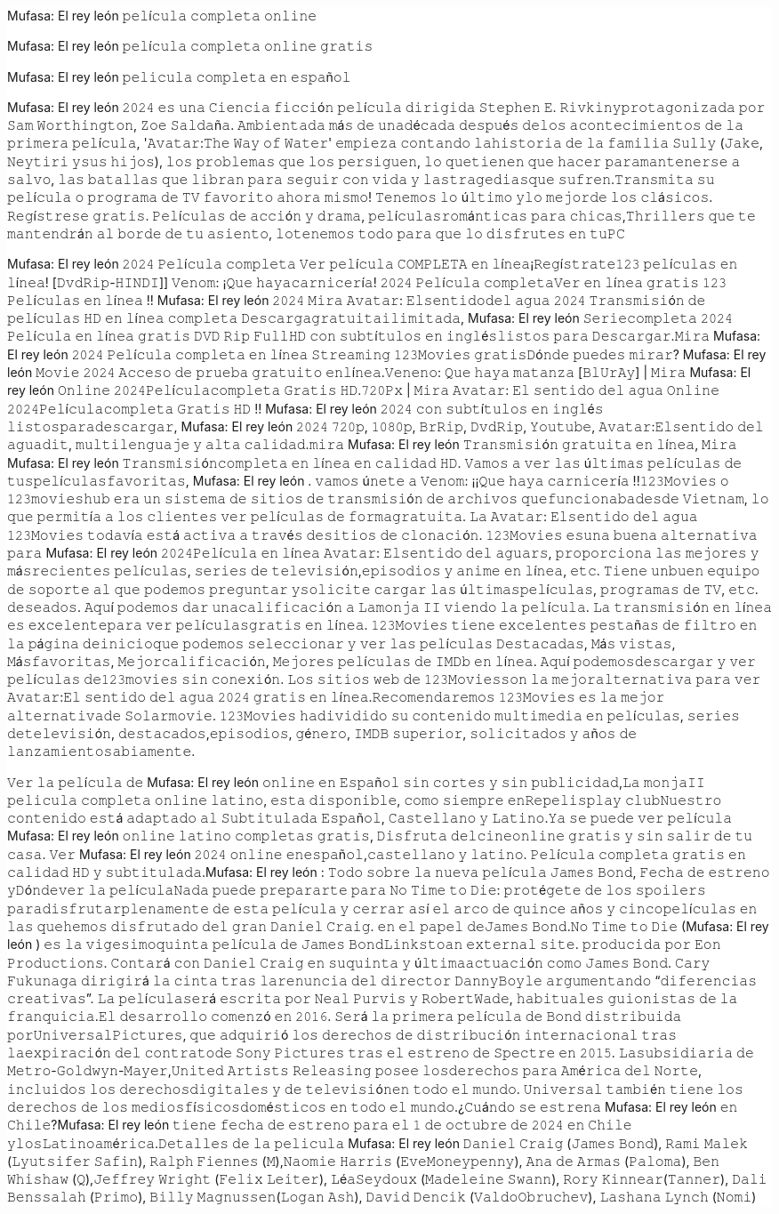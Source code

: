 Mufasa: El rey león 𝚙𝚎𝚕í𝚌𝚞𝚕𝚊 𝚌𝚘𝚖𝚙𝚕𝚎𝚝𝚊 𝚘𝚗𝚕𝚒𝚗𝚎

Mufasa: El rey león 𝚙𝚎𝚕í𝚌𝚞𝚕𝚊 𝚌𝚘𝚖𝚙𝚕𝚎𝚝𝚊 𝚘𝚗𝚕𝚒𝚗𝚎 𝚐𝚛𝚊𝚝𝚒𝚜

Mufasa: El rey león 𝚙𝚎𝚕𝚒𝚌𝚞𝚕𝚊 𝚌𝚘𝚖𝚙𝚕𝚎𝚝𝚊 𝚎𝚗 𝚎𝚜𝚙𝚊ñ𝚘𝚕

Mufasa: El rey león 𝟸𝟶𝟸𝟺 𝚎𝚜 𝚞𝚗𝚊 𝙲𝚒𝚎𝚗𝚌𝚒𝚊 𝚏𝚒𝚌𝚌𝚒ó𝚗 𝚙𝚎𝚕í𝚌𝚞𝚕𝚊 𝚍𝚒𝚛𝚒𝚐𝚒𝚍𝚊 𝚂𝚝𝚎𝚙𝚑𝚎𝚗 𝙴. 𝚁𝚒𝚟𝚔𝚒𝚗𝚢𝚙𝚛𝚘𝚝𝚊𝚐𝚘𝚗𝚒𝚣𝚊𝚍𝚊 𝚙𝚘𝚛 𝚂𝚊𝚖 𝚆𝚘𝚛𝚝𝚑𝚒𝚗𝚐𝚝𝚘𝚗, 𝚉𝚘𝚎 𝚂𝚊𝚕𝚍𝚊ñ𝚊. 𝙰𝚖𝚋𝚒𝚎𝚗𝚝𝚊𝚍𝚊 𝚖á𝚜 𝚍𝚎 𝚞𝚗𝚊𝚍é𝚌𝚊𝚍𝚊 𝚍𝚎𝚜𝚙𝚞é𝚜 𝚍𝚎𝚕𝚘𝚜 𝚊𝚌𝚘𝚗𝚝𝚎𝚌𝚒𝚖𝚒𝚎𝚗𝚝𝚘𝚜 𝚍𝚎 𝚕𝚊 𝚙𝚛𝚒𝚖𝚎𝚛𝚊 𝚙𝚎𝚕í𝚌𝚞𝚕𝚊, '𝙰𝚟𝚊𝚝𝚊𝚛:𝚃𝚑𝚎 𝚆𝚊𝚢 𝚘𝚏 𝚆𝚊𝚝𝚎𝚛' 𝚎𝚖𝚙𝚒𝚎𝚣𝚊 𝚌𝚘𝚗𝚝𝚊𝚗𝚍𝚘 𝚕𝚊𝚑𝚒𝚜𝚝𝚘𝚛𝚒𝚊 𝚍𝚎 𝚕𝚊 𝚏𝚊𝚖𝚒𝚕𝚒𝚊 𝚂𝚞𝚕𝚕𝚢 (𝙹𝚊𝚔𝚎, 𝙽𝚎𝚢𝚝𝚒𝚛𝚒 𝚢𝚜𝚞𝚜 𝚑𝚒𝚓𝚘𝚜), 𝚕𝚘𝚜 𝚙𝚛𝚘𝚋𝚕𝚎𝚖𝚊𝚜 𝚚𝚞𝚎 𝚕𝚘𝚜 𝚙𝚎𝚛𝚜𝚒𝚐𝚞𝚎𝚗, 𝚕𝚘 𝚚𝚞𝚎𝚝𝚒𝚎𝚗𝚎𝚗 𝚚𝚞𝚎 𝚑𝚊𝚌𝚎𝚛 𝚙𝚊𝚛𝚊𝚖𝚊𝚗𝚝𝚎𝚗𝚎𝚛𝚜𝚎 𝚊 𝚜𝚊𝚕𝚟𝚘, 𝚕𝚊𝚜 𝚋𝚊𝚝𝚊𝚕𝚕𝚊𝚜 𝚚𝚞𝚎 𝚕𝚒𝚋𝚛𝚊𝚗 𝚙𝚊𝚛𝚊 𝚜𝚎𝚐𝚞𝚒𝚛 𝚌𝚘𝚗 𝚟𝚒𝚍𝚊 𝚢 𝚕𝚊𝚜𝚝𝚛𝚊𝚐𝚎𝚍𝚒𝚊𝚜𝚚𝚞𝚎 𝚜𝚞𝚏𝚛𝚎𝚗.𝚃𝚛𝚊𝚗𝚜𝚖𝚒𝚝𝚊 𝚜𝚞 𝚙𝚎𝚕í𝚌𝚞𝚕𝚊 𝚘 𝚙𝚛𝚘𝚐𝚛𝚊𝚖𝚊 𝚍𝚎 𝚃𝚅 𝚏𝚊𝚟𝚘𝚛𝚒𝚝𝚘 𝚊𝚑𝚘𝚛𝚊 𝚖𝚒𝚜𝚖𝚘! 𝚃𝚎𝚗𝚎𝚖𝚘𝚜 𝚕𝚘 ú𝚕𝚝𝚒𝚖𝚘 𝚢𝚕𝚘 𝚖𝚎𝚓𝚘𝚛𝚍𝚎 𝚕𝚘𝚜 𝚌𝚕á𝚜𝚒𝚌𝚘𝚜. 𝚁𝚎𝚐í𝚜𝚝𝚛𝚎𝚜𝚎 𝚐𝚛𝚊𝚝𝚒𝚜. 𝙿𝚎𝚕í𝚌𝚞𝚕𝚊𝚜 𝚍𝚎 𝚊𝚌𝚌𝚒ó𝚗 𝚢 𝚍𝚛𝚊𝚖𝚊, 𝚙𝚎𝚕í𝚌𝚞𝚕𝚊𝚜𝚛𝚘𝚖á𝚗𝚝𝚒𝚌𝚊𝚜 𝚙𝚊𝚛𝚊 𝚌𝚑𝚒𝚌𝚊𝚜,𝚃𝚑𝚛𝚒𝚕𝚕𝚎𝚛𝚜 𝚚𝚞𝚎 𝚝𝚎 𝚖𝚊𝚗𝚝𝚎𝚗𝚍𝚛á𝚗 𝚊𝚕 𝚋𝚘𝚛𝚍𝚎 𝚍𝚎 𝚝𝚞 𝚊𝚜𝚒𝚎𝚗𝚝𝚘, 𝚕𝚘𝚝𝚎𝚗𝚎𝚖𝚘𝚜 𝚝𝚘𝚍𝚘 𝚙𝚊𝚛𝚊 𝚚𝚞𝚎 𝚕𝚘 𝚍𝚒𝚜𝚏𝚛𝚞𝚝𝚎𝚜 𝚎𝚗 𝚝𝚞𝙿𝙲

Mufasa: El rey león 𝟸𝟶𝟸𝟺 𝙿𝚎𝚕í𝚌𝚞𝚕𝚊 𝚌𝚘𝚖𝚙𝚕𝚎𝚝𝚊 𝚅𝚎𝚛 𝚙𝚎𝚕í𝚌𝚞𝚕𝚊 𝙲𝙾𝙼𝙿𝙻𝙴𝚃𝙰 𝚎𝚗 𝚕í𝚗𝚎𝚊¡𝚁𝚎𝚐í𝚜𝚝𝚛𝚊𝚝𝚎𝟷𝟸𝟹 𝚙𝚎𝚕í𝚌𝚞𝚕𝚊𝚜 𝚎𝚗 𝚕í𝚗𝚎𝚊! [𝙳𝚟𝚍𝚁𝚒𝚙-𝙷𝙸𝙽𝙳𝙸]] 𝚅𝚎𝚗𝚘𝚖: ¡𝚀𝚞𝚎 𝚑𝚊𝚢𝚊𝚌𝚊𝚛𝚗𝚒𝚌𝚎𝚛í𝚊! 𝟸𝟶𝟸𝟺 𝙿𝚎𝚕í𝚌𝚞𝚕𝚊 𝚌𝚘𝚖𝚙𝚕𝚎𝚝𝚊𝚅𝚎𝚛 𝚎𝚗 𝚕í𝚗𝚎𝚊 𝚐𝚛𝚊𝚝𝚒𝚜 𝟷𝟸𝟹 𝙿𝚎𝚕í𝚌𝚞𝚕𝚊𝚜 𝚎𝚗 𝚕í𝚗𝚎𝚊 !! Mufasa: El rey león 𝟸𝟶𝟸𝟺 𝙼𝚒𝚛𝚊 𝙰𝚟𝚊𝚝𝚊𝚛: 𝙴𝚕𝚜𝚎𝚗𝚝𝚒𝚍𝚘𝚍𝚎𝚕 𝚊𝚐𝚞𝚊 𝟸𝟶𝟸𝟺 𝚃𝚛𝚊𝚗𝚜𝚖𝚒𝚜𝚒ó𝚗 𝚍𝚎 𝚙𝚎𝚕í𝚌𝚞𝚕𝚊𝚜 𝙷𝙳 𝚎𝚗 𝚕í𝚗𝚎𝚊 𝚌𝚘𝚖𝚙𝚕𝚎𝚝𝚊 𝙳𝚎𝚜𝚌𝚊𝚛𝚐𝚊𝚐𝚛𝚊𝚝𝚞𝚒𝚝𝚊𝚒𝚕𝚒𝚖𝚒𝚝𝚊𝚍𝚊, Mufasa: El rey león 𝚂𝚎𝚛𝚒𝚎𝚌𝚘𝚖𝚙𝚕𝚎𝚝𝚊 𝟸𝟶𝟸𝟺 𝙿𝚎𝚕í𝚌𝚞𝚕𝚊 𝚎𝚗 𝚕í𝚗𝚎𝚊 𝚐𝚛𝚊𝚝𝚒𝚜 𝙳𝚅𝙳 𝚁𝚒𝚙 𝙵𝚞𝚕𝚕𝙷𝙳 𝚌𝚘𝚗 𝚜𝚞𝚋𝚝í𝚝𝚞𝚕𝚘𝚜 𝚎𝚗 𝚒𝚗𝚐𝚕é𝚜𝚕𝚒𝚜𝚝𝚘𝚜 𝚙𝚊𝚛𝚊 𝙳𝚎𝚜𝚌𝚊𝚛𝚐𝚊𝚛.𝙼𝚒𝚛𝚊 Mufasa: El rey león 𝟸𝟶𝟸𝟺 𝙿𝚎𝚕í𝚌𝚞𝚕𝚊 𝚌𝚘𝚖𝚙𝚕𝚎𝚝𝚊 𝚎𝚗 𝚕í𝚗𝚎𝚊 𝚂𝚝𝚛𝚎𝚊𝚖𝚒𝚗𝚐 𝟷𝟸𝟹𝙼𝚘𝚟𝚒𝚎𝚜 𝚐𝚛𝚊𝚝𝚒𝚜𝙳ó𝚗𝚍𝚎 𝚙𝚞𝚎𝚍𝚎𝚜 𝚖𝚒𝚛𝚊𝚛? Mufasa: El rey león 𝙼𝚘𝚟𝚒𝚎 𝟸𝟶𝟸𝟺 𝙰𝚌𝚌𝚎𝚜𝚘 𝚍𝚎 𝚙𝚛𝚞𝚎𝚋𝚊 𝚐𝚛𝚊𝚝𝚞𝚒𝚝𝚘 𝚎𝚗𝚕í𝚗𝚎𝚊.𝚅𝚎𝚗𝚎𝚗𝚘: 𝚀𝚞𝚎 𝚑𝚊𝚢𝚊 𝚖𝚊𝚝𝚊𝚗𝚣𝚊 [𝙱𝚕𝚄𝚛𝙰𝚢] | 𝙼𝚒𝚛𝚊 Mufasa: El rey león 𝙾𝚗𝚕𝚒𝚗𝚎 𝟸𝟶𝟸𝟺𝙿𝚎𝚕í𝚌𝚞𝚕𝚊𝚌𝚘𝚖𝚙𝚕𝚎𝚝𝚊 𝙶𝚛𝚊𝚝𝚒𝚜 𝙷𝙳.𝟽𝟸𝟶𝙿𝚡 | 𝙼𝚒𝚛𝚊 𝙰𝚟𝚊𝚝𝚊𝚛: 𝙴𝚕 𝚜𝚎𝚗𝚝𝚒𝚍𝚘 𝚍𝚎𝚕 𝚊𝚐𝚞𝚊 𝙾𝚗𝚕𝚒𝚗𝚎 𝟸𝟶𝟸𝟺𝙿𝚎𝚕í𝚌𝚞𝚕𝚊𝚌𝚘𝚖𝚙𝚕𝚎𝚝𝚊 𝙶𝚛𝚊𝚝𝚒𝚜 𝙷𝙳 !! Mufasa: El rey león 𝟸𝟶𝟸𝟺 𝚌𝚘𝚗 𝚜𝚞𝚋𝚝í𝚝𝚞𝚕𝚘𝚜 𝚎𝚗 𝚒𝚗𝚐𝚕é𝚜 𝚕𝚒𝚜𝚝𝚘𝚜𝚙𝚊𝚛𝚊𝚍𝚎𝚜𝚌𝚊𝚛𝚐𝚊𝚛, Mufasa: El rey león 𝟸𝟶𝟸𝟺 𝟽𝟸𝟶𝚙, 𝟷𝟶𝟾𝟶𝚙, 𝙱𝚛𝚁𝚒𝚙, 𝙳𝚟𝚍𝚁𝚒𝚙, 𝚈𝚘𝚞𝚝𝚞𝚋𝚎, 𝙰𝚟𝚊𝚝𝚊𝚛:𝙴𝚕𝚜𝚎𝚗𝚝𝚒𝚍𝚘 𝚍𝚎𝚕 𝚊𝚐𝚞𝚊𝚍𝚒𝚝, 𝚖𝚞𝚕𝚝𝚒𝚕𝚎𝚗𝚐𝚞𝚊𝚓𝚎 𝚢 𝚊𝚕𝚝𝚊 𝚌𝚊𝚕𝚒𝚍𝚊𝚍.𝚖𝚒𝚛𝚊 Mufasa: El rey león 𝚃𝚛𝚊𝚗𝚜𝚖𝚒𝚜𝚒ó𝚗 𝚐𝚛𝚊𝚝𝚞𝚒𝚝𝚊 𝚎𝚗 𝚕í𝚗𝚎𝚊, 𝙼𝚒𝚛𝚊 Mufasa: El rey león 𝚃𝚛𝚊𝚗𝚜𝚖𝚒𝚜𝚒ó𝚗𝚌𝚘𝚖𝚙𝚕𝚎𝚝𝚊 𝚎𝚗 𝚕í𝚗𝚎𝚊 𝚎𝚗 𝚌𝚊𝚕𝚒𝚍𝚊𝚍 𝙷𝙳. 𝚅𝚊𝚖𝚘𝚜 𝚊 𝚟𝚎𝚛 𝚕𝚊𝚜 ú𝚕𝚝𝚒𝚖𝚊𝚜 𝚙𝚎𝚕í𝚌𝚞𝚕𝚊𝚜 𝚍𝚎 𝚝𝚞𝚜𝚙𝚎𝚕í𝚌𝚞𝚕𝚊𝚜𝚏𝚊𝚟𝚘𝚛𝚒𝚝𝚊𝚜, Mufasa: El rey león . 𝚟𝚊𝚖𝚘𝚜 ú𝚗𝚎𝚝𝚎 𝚊 𝚅𝚎𝚗𝚘𝚖: ¡¡𝚀𝚞𝚎 𝚑𝚊𝚢𝚊 𝚌𝚊𝚛𝚗𝚒𝚌𝚎𝚛í𝚊 !!𝟷𝟸𝟹𝙼𝚘𝚟𝚒𝚎𝚜 𝚘 𝟷𝟸𝟹𝚖𝚘𝚟𝚒𝚎𝚜𝚑𝚞𝚋 𝚎𝚛𝚊 𝚞𝚗 𝚜𝚒𝚜𝚝𝚎𝚖𝚊 𝚍𝚎 𝚜𝚒𝚝𝚒𝚘𝚜 𝚍𝚎 𝚝𝚛𝚊𝚗𝚜𝚖𝚒𝚜𝚒ó𝚗 𝚍𝚎 𝚊𝚛𝚌𝚑𝚒𝚟𝚘𝚜 𝚚𝚞𝚎𝚏𝚞𝚗𝚌𝚒𝚘𝚗𝚊𝚋𝚊𝚍𝚎𝚜𝚍𝚎 𝚅𝚒𝚎𝚝𝚗𝚊𝚖, 𝚕𝚘 𝚚𝚞𝚎 𝚙𝚎𝚛𝚖𝚒𝚝í𝚊 𝚊 𝚕𝚘𝚜 𝚌𝚕𝚒𝚎𝚗𝚝𝚎𝚜 𝚟𝚎𝚛 𝚙𝚎𝚕í𝚌𝚞𝚕𝚊𝚜 𝚍𝚎 𝚏𝚘𝚛𝚖𝚊𝚐𝚛𝚊𝚝𝚞𝚒𝚝𝚊. 𝙻𝚊 𝙰𝚟𝚊𝚝𝚊𝚛: 𝙴𝚕𝚜𝚎𝚗𝚝𝚒𝚍𝚘 𝚍𝚎𝚕 𝚊𝚐𝚞𝚊 𝟷𝟸𝟹𝙼𝚘𝚟𝚒𝚎𝚜 𝚝𝚘𝚍𝚊𝚟í𝚊 𝚎𝚜𝚝á 𝚊𝚌𝚝𝚒𝚟𝚊 𝚊 𝚝𝚛𝚊𝚟é𝚜 𝚍𝚎𝚜𝚒𝚝𝚒𝚘𝚜 𝚍𝚎 𝚌𝚕𝚘𝚗𝚊𝚌𝚒ó𝚗. 𝟷𝟸𝟹𝙼𝚘𝚟𝚒𝚎𝚜 𝚎𝚜𝚞𝚗𝚊 𝚋𝚞𝚎𝚗𝚊 𝚊𝚕𝚝𝚎𝚛𝚗𝚊𝚝𝚒𝚟𝚊 𝚙𝚊𝚛𝚊 Mufasa: El rey león 𝟸𝟶𝟸𝟺𝙿𝚎𝚕í𝚌𝚞𝚕𝚊 𝚎𝚗 𝚕í𝚗𝚎𝚊 𝙰𝚟𝚊𝚝𝚊𝚛: 𝙴𝚕𝚜𝚎𝚗𝚝𝚒𝚍𝚘 𝚍𝚎𝚕 𝚊𝚐𝚞𝚊𝚛𝚜, 𝚙𝚛𝚘𝚙𝚘𝚛𝚌𝚒𝚘𝚗𝚊 𝚕𝚊𝚜 𝚖𝚎𝚓𝚘𝚛𝚎𝚜 𝚢 𝚖á𝚜𝚛𝚎𝚌𝚒𝚎𝚗𝚝𝚎𝚜 𝚙𝚎𝚕í𝚌𝚞𝚕𝚊𝚜, 𝚜𝚎𝚛𝚒𝚎𝚜 𝚍𝚎 𝚝𝚎𝚕𝚎𝚟𝚒𝚜𝚒ó𝚗,𝚎𝚙𝚒𝚜𝚘𝚍𝚒𝚘𝚜 𝚢 𝚊𝚗𝚒𝚖𝚎 𝚎𝚗 𝚕í𝚗𝚎𝚊, 𝚎𝚝𝚌. 𝚃𝚒𝚎𝚗𝚎 𝚞𝚗𝚋𝚞𝚎𝚗 𝚎𝚚𝚞𝚒𝚙𝚘 𝚍𝚎 𝚜𝚘𝚙𝚘𝚛𝚝𝚎 𝚊𝚕 𝚚𝚞𝚎 𝚙𝚘𝚍𝚎𝚖𝚘𝚜 𝚙𝚛𝚎𝚐𝚞𝚗𝚝𝚊𝚛 𝚢𝚜𝚘𝚕𝚒𝚌𝚒𝚝𝚎 𝚌𝚊𝚛𝚐𝚊𝚛 𝚕𝚊𝚜 ú𝚕𝚝𝚒𝚖𝚊𝚜𝚙𝚎𝚕í𝚌𝚞𝚕𝚊𝚜, 𝚙𝚛𝚘𝚐𝚛𝚊𝚖𝚊𝚜 𝚍𝚎 𝚃𝚅, 𝚎𝚝𝚌. 𝚍𝚎𝚜𝚎𝚊𝚍𝚘𝚜. 𝙰𝚚𝚞í 𝚙𝚘𝚍𝚎𝚖𝚘𝚜 𝚍𝚊𝚛 𝚞𝚗𝚊𝚌𝚊𝚕𝚒𝚏𝚒𝚌𝚊𝚌𝚒ó𝚗 𝚊 𝙻𝚊𝚖𝚘𝚗𝚓𝚊 𝙸𝙸 𝚟𝚒𝚎𝚗𝚍𝚘 𝚕𝚊 𝚙𝚎𝚕í𝚌𝚞𝚕𝚊. 𝙻𝚊 𝚝𝚛𝚊𝚗𝚜𝚖𝚒𝚜𝚒ó𝚗 𝚎𝚗 𝚕í𝚗𝚎𝚊 𝚎𝚜 𝚎𝚡𝚌𝚎𝚕𝚎𝚗𝚝𝚎𝚙𝚊𝚛𝚊 𝚟𝚎𝚛 𝚙𝚎𝚕í𝚌𝚞𝚕𝚊𝚜𝚐𝚛𝚊𝚝𝚒𝚜 𝚎𝚗 𝚕í𝚗𝚎𝚊. 𝟷𝟸𝟹𝙼𝚘𝚟𝚒𝚎𝚜 𝚝𝚒𝚎𝚗𝚎 𝚎𝚡𝚌𝚎𝚕𝚎𝚗𝚝𝚎𝚜 𝚙𝚎𝚜𝚝𝚊ñ𝚊𝚜 𝚍𝚎 𝚏𝚒𝚕𝚝𝚛𝚘 𝚎𝚗 𝚕𝚊 𝚙á𝚐𝚒𝚗𝚊 𝚍𝚎𝚒𝚗𝚒𝚌𝚒𝚘𝚚𝚞𝚎 𝚙𝚘𝚍𝚎𝚖𝚘𝚜 𝚜𝚎𝚕𝚎𝚌𝚌𝚒𝚘𝚗𝚊𝚛 𝚢 𝚟𝚎𝚛 𝚕𝚊𝚜 𝚙𝚎𝚕í𝚌𝚞𝚕𝚊𝚜 𝙳𝚎𝚜𝚝𝚊𝚌𝚊𝚍𝚊𝚜, 𝙼á𝚜 𝚟𝚒𝚜𝚝𝚊𝚜, 𝙼á𝚜𝚏𝚊𝚟𝚘𝚛𝚒𝚝𝚊𝚜, 𝙼𝚎𝚓𝚘𝚛𝚌𝚊𝚕𝚒𝚏𝚒𝚌𝚊𝚌𝚒ó𝚗, 𝙼𝚎𝚓𝚘𝚛𝚎𝚜 𝚙𝚎𝚕í𝚌𝚞𝚕𝚊𝚜 𝚍𝚎 𝙸𝙼𝙳𝚋 𝚎𝚗 𝚕í𝚗𝚎𝚊. 𝙰𝚚𝚞í 𝚙𝚘𝚍𝚎𝚖𝚘𝚜𝚍𝚎𝚜𝚌𝚊𝚛𝚐𝚊𝚛 𝚢 𝚟𝚎𝚛 𝚙𝚎𝚕í𝚌𝚞𝚕𝚊𝚜 𝚍𝚎𝟷𝟸𝟹𝚖𝚘𝚟𝚒𝚎𝚜 𝚜𝚒𝚗 𝚌𝚘𝚗𝚎𝚡𝚒ó𝚗. 𝙻𝚘𝚜 𝚜𝚒𝚝𝚒𝚘𝚜 𝚠𝚎𝚋 𝚍𝚎 𝟷𝟸𝟹𝙼𝚘𝚟𝚒𝚎𝚜𝚜𝚘𝚗 𝚕𝚊 𝚖𝚎𝚓𝚘𝚛𝚊𝚕𝚝𝚎𝚛𝚗𝚊𝚝𝚒𝚟𝚊 𝚙𝚊𝚛𝚊 𝚟𝚎𝚛 𝙰𝚟𝚊𝚝𝚊𝚛:𝙴𝚕 𝚜𝚎𝚗𝚝𝚒𝚍𝚘 𝚍𝚎𝚕 𝚊𝚐𝚞𝚊 𝟸𝟶𝟸𝟺 𝚐𝚛𝚊𝚝𝚒𝚜 𝚎𝚗 𝚕í𝚗𝚎𝚊.𝚁𝚎𝚌𝚘𝚖𝚎𝚗𝚍𝚊𝚛𝚎𝚖𝚘𝚜 𝟷𝟸𝟹𝙼𝚘𝚟𝚒𝚎𝚜 𝚎𝚜 𝚕𝚊 𝚖𝚎𝚓𝚘𝚛 𝚊𝚕𝚝𝚎𝚛𝚗𝚊𝚝𝚒𝚟𝚊𝚍𝚎 𝚂𝚘𝚕𝚊𝚛𝚖𝚘𝚟𝚒𝚎. 𝟷𝟸𝟹𝙼𝚘𝚟𝚒𝚎𝚜 𝚑𝚊𝚍𝚒𝚟𝚒𝚍𝚒𝚍𝚘 𝚜𝚞 𝚌𝚘𝚗𝚝𝚎𝚗𝚒𝚍𝚘 𝚖𝚞𝚕𝚝𝚒𝚖𝚎𝚍𝚒𝚊 𝚎𝚗 𝚙𝚎𝚕í𝚌𝚞𝚕𝚊𝚜, 𝚜𝚎𝚛𝚒𝚎𝚜 𝚍𝚎𝚝𝚎𝚕𝚎𝚟𝚒𝚜𝚒ó𝚗, 𝚍𝚎𝚜𝚝𝚊𝚌𝚊𝚍𝚘𝚜,𝚎𝚙𝚒𝚜𝚘𝚍𝚒𝚘𝚜, 𝚐é𝚗𝚎𝚛𝚘, 𝙸𝙼𝙳𝙱 𝚜𝚞𝚙𝚎𝚛𝚒𝚘𝚛, 𝚜𝚘𝚕𝚒𝚌𝚒𝚝𝚊𝚍𝚘𝚜 𝚢 𝚊ñ𝚘𝚜 𝚍𝚎 𝚕𝚊𝚗𝚣𝚊𝚖𝚒𝚎𝚗𝚝𝚘𝚜𝚊𝚋𝚒𝚊𝚖𝚎𝚗𝚝𝚎.

𝚅𝚎𝚛 𝚕𝚊 𝚙𝚎𝚕í𝚌𝚞𝚕𝚊 𝚍𝚎 Mufasa: El rey león 𝚘𝚗𝚕𝚒𝚗𝚎 𝚎𝚗 𝙴𝚜𝚙𝚊ñ𝚘𝚕 𝚜𝚒𝚗 𝚌𝚘𝚛𝚝𝚎𝚜 𝚢 𝚜𝚒𝚗 𝚙𝚞𝚋𝚕𝚒𝚌𝚒𝚍𝚊𝚍,𝙻𝚊 𝚖𝚘𝚗𝚓𝚊𝙸𝙸 𝚙𝚎𝚕𝚒𝚌𝚞𝚕𝚊 𝚌𝚘𝚖𝚙𝚕𝚎𝚝𝚊 𝚘𝚗𝚕𝚒𝚗𝚎 𝚕𝚊𝚝𝚒𝚗𝚘, 𝚎𝚜𝚝𝚊 𝚍𝚒𝚜𝚙𝚘𝚗𝚒𝚋𝚕𝚎, 𝚌𝚘𝚖𝚘 𝚜𝚒𝚎𝚖𝚙𝚛𝚎 𝚎𝚗𝚁𝚎𝚙𝚎𝚕𝚒𝚜𝚙𝚕𝚊𝚢 𝚌𝚕𝚞𝚋𝙽𝚞𝚎𝚜𝚝𝚛𝚘 𝚌𝚘𝚗𝚝𝚎𝚗𝚒𝚍𝚘 𝚎𝚜𝚝á 𝚊𝚍𝚊𝚙𝚝𝚊𝚍𝚘 𝚊𝚕 𝚂𝚞𝚋𝚝𝚒𝚝𝚞𝚕𝚊𝚍𝚊 𝙴𝚜𝚙𝚊ñ𝚘𝚕, 𝙲𝚊𝚜𝚝𝚎𝚕𝚕𝚊𝚗𝚘 𝚢 𝙻𝚊𝚝𝚒𝚗𝚘.𝚈𝚊 𝚜𝚎 𝚙𝚞𝚎𝚍𝚎 𝚟𝚎𝚛 𝚙𝚎𝚕í𝚌𝚞𝚕𝚊 Mufasa: El rey león 𝚘𝚗𝚕𝚒𝚗𝚎 𝚕𝚊𝚝𝚒𝚗𝚘 𝚌𝚘𝚖𝚙𝚕𝚎𝚝𝚊𝚜 𝚐𝚛𝚊𝚝𝚒𝚜, 𝙳𝚒𝚜𝚏𝚛𝚞𝚝𝚊 𝚍𝚎𝚕𝚌𝚒𝚗𝚎𝚘𝚗𝚕𝚒𝚗𝚎 𝚐𝚛𝚊𝚝𝚒𝚜 𝚢 𝚜𝚒𝚗 𝚜𝚊𝚕𝚒𝚛 𝚍𝚎 𝚝𝚞 𝚌𝚊𝚜𝚊. 𝚅𝚎𝚛 Mufasa: El rey león 𝟸𝟶𝟸𝟺 𝚘𝚗𝚕𝚒𝚗𝚎 𝚎𝚗𝚎𝚜𝚙𝚊ñ𝚘𝚕,𝚌𝚊𝚜𝚝𝚎𝚕𝚕𝚊𝚗𝚘 𝚢 𝚕𝚊𝚝𝚒𝚗𝚘. 𝙿𝚎𝚕í𝚌𝚞𝚕𝚊 𝚌𝚘𝚖𝚙𝚕𝚎𝚝𝚊 𝚐𝚛𝚊𝚝𝚒𝚜 𝚎𝚗 𝚌𝚊𝚕𝚒𝚍𝚊𝚍 𝙷𝙳 𝚢 𝚜𝚞𝚋𝚝𝚒𝚝𝚞𝚕𝚊𝚍𝚊.Mufasa: El rey león : 𝚃𝚘𝚍𝚘 𝚜𝚘𝚋𝚛𝚎 𝚕𝚊 𝚗𝚞𝚎𝚟𝚊 𝚙𝚎𝚕í𝚌𝚞𝚕𝚊 𝙹𝚊𝚖𝚎𝚜 𝙱𝚘𝚗𝚍, 𝙵𝚎𝚌𝚑𝚊 𝚍𝚎 𝚎𝚜𝚝𝚛𝚎𝚗𝚘 𝚢𝙳ó𝚗𝚍𝚎𝚟𝚎𝚛 𝚕𝚊 𝚙𝚎𝚕í𝚌𝚞𝚕𝚊𝙽𝚊𝚍𝚊 𝚙𝚞𝚎𝚍𝚎 𝚙𝚛𝚎𝚙𝚊𝚛𝚊𝚛𝚝𝚎 𝚙𝚊𝚛𝚊 𝙽𝚘 𝚃𝚒𝚖𝚎 𝚝𝚘 𝙳𝚒𝚎: 𝚙𝚛𝚘𝚝é𝚐𝚎𝚝𝚎 𝚍𝚎 𝚕𝚘𝚜 𝚜𝚙𝚘𝚒𝚕𝚎𝚛𝚜 𝚙𝚊𝚛𝚊𝚍𝚒𝚜𝚏𝚛𝚞𝚝𝚊𝚛𝚙𝚕𝚎𝚗𝚊𝚖𝚎𝚗𝚝𝚎 𝚍𝚎 𝚎𝚜𝚝𝚊 𝚙𝚎𝚕í𝚌𝚞𝚕𝚊 𝚢 𝚌𝚎𝚛𝚛𝚊𝚛 𝚊𝚜í 𝚎𝚕 𝚊𝚛𝚌𝚘 𝚍𝚎 𝚚𝚞𝚒𝚗𝚌𝚎 𝚊ñ𝚘𝚜 𝚢 𝚌𝚒𝚗𝚌𝚘𝚙𝚎𝚕í𝚌𝚞𝚕𝚊𝚜 𝚎𝚗 𝚕𝚊𝚜 𝚚𝚞𝚎𝚑𝚎𝚖𝚘𝚜 𝚍𝚒𝚜𝚏𝚛𝚞𝚝𝚊𝚍𝚘 𝚍𝚎𝚕 𝚐𝚛𝚊𝚗 𝙳𝚊𝚗𝚒𝚎𝚕 𝙲𝚛𝚊𝚒𝚐. 𝚎𝚗 𝚎𝚕 𝚙𝚊𝚙𝚎𝚕 𝚍𝚎𝙹𝚊𝚖𝚎𝚜 𝙱𝚘𝚗𝚍.𝙽𝚘 𝚃𝚒𝚖𝚎 𝚝𝚘 𝙳𝚒𝚎 (Mufasa: El rey león ) 𝚎𝚜 𝚕𝚊 𝚟𝚒𝚐𝚎𝚜𝚒𝚖𝚘𝚚𝚞𝚒𝚗𝚝𝚊 𝚙𝚎𝚕í𝚌𝚞𝚕𝚊 𝚍𝚎 𝙹𝚊𝚖𝚎𝚜 𝙱𝚘𝚗𝚍𝙻𝚒𝚗𝚔𝚜𝚝𝚘𝚊𝚗 𝚎𝚡𝚝𝚎𝚛𝚗𝚊𝚕 𝚜𝚒𝚝𝚎. 𝚙𝚛𝚘𝚍𝚞𝚌𝚒𝚍𝚊 𝚙𝚘𝚛 𝙴𝚘𝚗 𝙿𝚛𝚘𝚍𝚞𝚌𝚝𝚒𝚘𝚗𝚜. 𝙲𝚘𝚗𝚝𝚊𝚛á 𝚌𝚘𝚗 𝙳𝚊𝚗𝚒𝚎𝚕 𝙲𝚛𝚊𝚒𝚐 𝚎𝚗 𝚜𝚞𝚚𝚞𝚒𝚗𝚝𝚊 𝚢 ú𝚕𝚝𝚒𝚖𝚊𝚊𝚌𝚝𝚞𝚊𝚌𝚒ó𝚗 𝚌𝚘𝚖𝚘 𝙹𝚊𝚖𝚎𝚜 𝙱𝚘𝚗𝚍. 𝙲𝚊𝚛𝚢 𝙵𝚞𝚔𝚞𝚗𝚊𝚐𝚊 𝚍𝚒𝚛𝚒𝚐𝚒𝚛á 𝚕𝚊 𝚌𝚒𝚗𝚝𝚊 𝚝𝚛𝚊𝚜 𝚕𝚊𝚛𝚎𝚗𝚞𝚗𝚌𝚒𝚊 𝚍𝚎𝚕 𝚍𝚒𝚛𝚎𝚌𝚝𝚘𝚛 𝙳𝚊𝚗𝚗𝚢𝙱𝚘𝚢𝚕𝚎 𝚊𝚛𝚐𝚞𝚖𝚎𝚗𝚝𝚊𝚗𝚍𝚘 “𝚍𝚒𝚏𝚎𝚛𝚎𝚗𝚌𝚒𝚊𝚜 𝚌𝚛𝚎𝚊𝚝𝚒𝚟𝚊𝚜”. 𝙻𝚊 𝚙𝚎𝚕í𝚌𝚞𝚕𝚊𝚜𝚎𝚛á 𝚎𝚜𝚌𝚛𝚒𝚝𝚊 𝚙𝚘𝚛 𝙽𝚎𝚊𝚕 𝙿𝚞𝚛𝚟𝚒𝚜 𝚢 𝚁𝚘𝚋𝚎𝚛𝚝𝚆𝚊𝚍𝚎, 𝚑𝚊𝚋𝚒𝚝𝚞𝚊𝚕𝚎𝚜 𝚐𝚞𝚒𝚘𝚗𝚒𝚜𝚝𝚊𝚜 𝚍𝚎 𝚕𝚊 𝚏𝚛𝚊𝚗𝚚𝚞𝚒𝚌𝚒𝚊.𝙴𝚕 𝚍𝚎𝚜𝚊𝚛𝚛𝚘𝚕𝚕𝚘 𝚌𝚘𝚖𝚎𝚗𝚣ó 𝚎𝚗 𝟸𝟶𝟷𝟼. 𝚂𝚎𝚛á 𝚕𝚊 𝚙𝚛𝚒𝚖𝚎𝚛𝚊 𝚙𝚎𝚕í𝚌𝚞𝚕𝚊 𝚍𝚎 𝙱𝚘𝚗𝚍 𝚍𝚒𝚜𝚝𝚛𝚒𝚋𝚞𝚒𝚍𝚊 𝚙𝚘𝚛𝚄𝚗𝚒𝚟𝚎𝚛𝚜𝚊𝚕𝙿𝚒𝚌𝚝𝚞𝚛𝚎𝚜, 𝚚𝚞𝚎 𝚊𝚍𝚚𝚞𝚒𝚛𝚒ó 𝚕𝚘𝚜 𝚍𝚎𝚛𝚎𝚌𝚑𝚘𝚜 𝚍𝚎 𝚍𝚒𝚜𝚝𝚛𝚒𝚋𝚞𝚌𝚒ó𝚗 𝚒𝚗𝚝𝚎𝚛𝚗𝚊𝚌𝚒𝚘𝚗𝚊𝚕 𝚝𝚛𝚊𝚜 𝚕𝚊𝚎𝚡𝚙𝚒𝚛𝚊𝚌𝚒ó𝚗 𝚍𝚎𝚕 𝚌𝚘𝚗𝚝𝚛𝚊𝚝𝚘𝚍𝚎 𝚂𝚘𝚗𝚢 𝙿𝚒𝚌𝚝𝚞𝚛𝚎𝚜 𝚝𝚛𝚊𝚜 𝚎𝚕 𝚎𝚜𝚝𝚛𝚎𝚗𝚘 𝚍𝚎 𝚂𝚙𝚎𝚌𝚝𝚛𝚎 𝚎𝚗 𝟸𝟶𝟷𝟻. 𝙻𝚊𝚜𝚞𝚋𝚜𝚒𝚍𝚒𝚊𝚛𝚒𝚊 𝚍𝚎 𝙼𝚎𝚝𝚛𝚘-𝙶𝚘𝚕𝚍𝚠𝚢𝚗-𝙼𝚊𝚢𝚎𝚛,𝚄𝚗𝚒𝚝𝚎𝚍 𝙰𝚛𝚝𝚒𝚜𝚝𝚜 𝚁𝚎𝚕𝚎𝚊𝚜𝚒𝚗𝚐 𝚙𝚘𝚜𝚎𝚎 𝚕𝚘𝚜𝚍𝚎𝚛𝚎𝚌𝚑𝚘𝚜 𝚙𝚊𝚛𝚊 𝙰𝚖é𝚛𝚒𝚌𝚊 𝚍𝚎𝚕 𝙽𝚘𝚛𝚝𝚎, 𝚒𝚗𝚌𝚕𝚞𝚒𝚍𝚘𝚜 𝚕𝚘𝚜 𝚍𝚎𝚛𝚎𝚌𝚑𝚘𝚜𝚍𝚒𝚐𝚒𝚝𝚊𝚕𝚎𝚜 𝚢 𝚍𝚎 𝚝𝚎𝚕𝚎𝚟𝚒𝚜𝚒ó𝚗𝚎𝚗 𝚝𝚘𝚍𝚘 𝚎𝚕 𝚖𝚞𝚗𝚍𝚘. 𝚄𝚗𝚒𝚟𝚎𝚛𝚜𝚊𝚕 𝚝𝚊𝚖𝚋𝚒é𝚗 𝚝𝚒𝚎𝚗𝚎 𝚕𝚘𝚜 𝚍𝚎𝚛𝚎𝚌𝚑𝚘𝚜 𝚍𝚎 𝚕𝚘𝚜 𝚖𝚎𝚍𝚒𝚘𝚜𝚏í𝚜𝚒𝚌𝚘𝚜𝚍𝚘𝚖é𝚜𝚝𝚒𝚌𝚘𝚜 𝚎𝚗 𝚝𝚘𝚍𝚘 𝚎𝚕 𝚖𝚞𝚗𝚍𝚘.¿𝙲𝚞á𝚗𝚍𝚘 𝚜𝚎 𝚎𝚜𝚝𝚛𝚎𝚗𝚊 Mufasa: El rey león 𝚎𝚗 𝙲𝚑𝚒𝚕𝚎?Mufasa: El rey león 𝚝𝚒𝚎𝚗𝚎 𝚏𝚎𝚌𝚑𝚊 𝚍𝚎 𝚎𝚜𝚝𝚛𝚎𝚗𝚘 𝚙𝚊𝚛𝚊 𝚎𝚕 𝟷 𝚍𝚎 𝚘𝚌𝚝𝚞𝚋𝚛𝚎 𝚍𝚎 𝟸𝟶𝟸𝟺 𝚎𝚗 𝙲𝚑𝚒𝚕𝚎 𝚢𝚕𝚘𝚜𝙻𝚊𝚝𝚒𝚗𝚘𝚊𝚖é𝚛𝚒𝚌𝚊.𝙳𝚎𝚝𝚊𝚕𝚕𝚎𝚜 𝚍𝚎 𝚕𝚊 𝚙𝚎𝚕𝚒𝚌𝚞𝚕𝚊 Mufasa: El rey león 𝙳𝚊𝚗𝚒𝚎𝚕 𝙲𝚛𝚊𝚒𝚐 (𝙹𝚊𝚖𝚎𝚜 𝙱𝚘𝚗𝚍), 𝚁𝚊𝚖𝚒 𝙼𝚊𝚕𝚎𝚔 (𝙻𝚢𝚞𝚝𝚜𝚒𝚏𝚎𝚛 𝚂𝚊𝚏𝚒𝚗), 𝚁𝚊𝚕𝚙𝚑 𝙵𝚒𝚎𝚗𝚗𝚎𝚜 (𝙼),𝙽𝚊𝚘𝚖𝚒𝚎 𝙷𝚊𝚛𝚛𝚒𝚜 (𝙴𝚟𝚎𝙼𝚘𝚗𝚎𝚢𝚙𝚎𝚗𝚗𝚢), 𝙰𝚗𝚊 𝚍𝚎 𝙰𝚛𝚖𝚊𝚜 (𝙿𝚊𝚕𝚘𝚖𝚊), 𝙱𝚎𝚗 𝚆𝚑𝚒𝚜𝚑𝚊𝚠 (𝚀),𝙹𝚎𝚏𝚏𝚛𝚎𝚢 𝚆𝚛𝚒𝚐𝚑𝚝 (𝙵𝚎𝚕𝚒𝚡 𝙻𝚎𝚒𝚝𝚎𝚛), 𝙻é𝚊𝚂𝚎𝚢𝚍𝚘𝚞𝚡 (𝙼𝚊𝚍𝚎𝚕𝚎𝚒𝚗𝚎 𝚂𝚠𝚊𝚗𝚗), 𝚁𝚘𝚛𝚢 𝙺𝚒𝚗𝚗𝚎𝚊𝚛(𝚃𝚊𝚗𝚗𝚎𝚛), 𝙳𝚊𝚕𝚒 𝙱𝚎𝚗𝚜𝚜𝚊𝚕𝚊𝚑 (𝙿𝚛𝚒𝚖𝚘), 𝙱𝚒𝚕𝚕𝚢 𝙼𝚊𝚐𝚗𝚞𝚜𝚜𝚎𝚗(𝙻𝚘𝚐𝚊𝚗 𝙰𝚜𝚑), 𝙳𝚊𝚟𝚒𝚍 𝙳𝚎𝚗𝚌𝚒𝚔 (𝚅𝚊𝚕𝚍𝚘𝙾𝚋𝚛𝚞𝚌𝚑𝚎𝚟), 𝙻𝚊𝚜𝚑𝚊𝚗𝚊 𝙻𝚢𝚗𝚌𝚑 (𝙽𝚘𝚖𝚒)